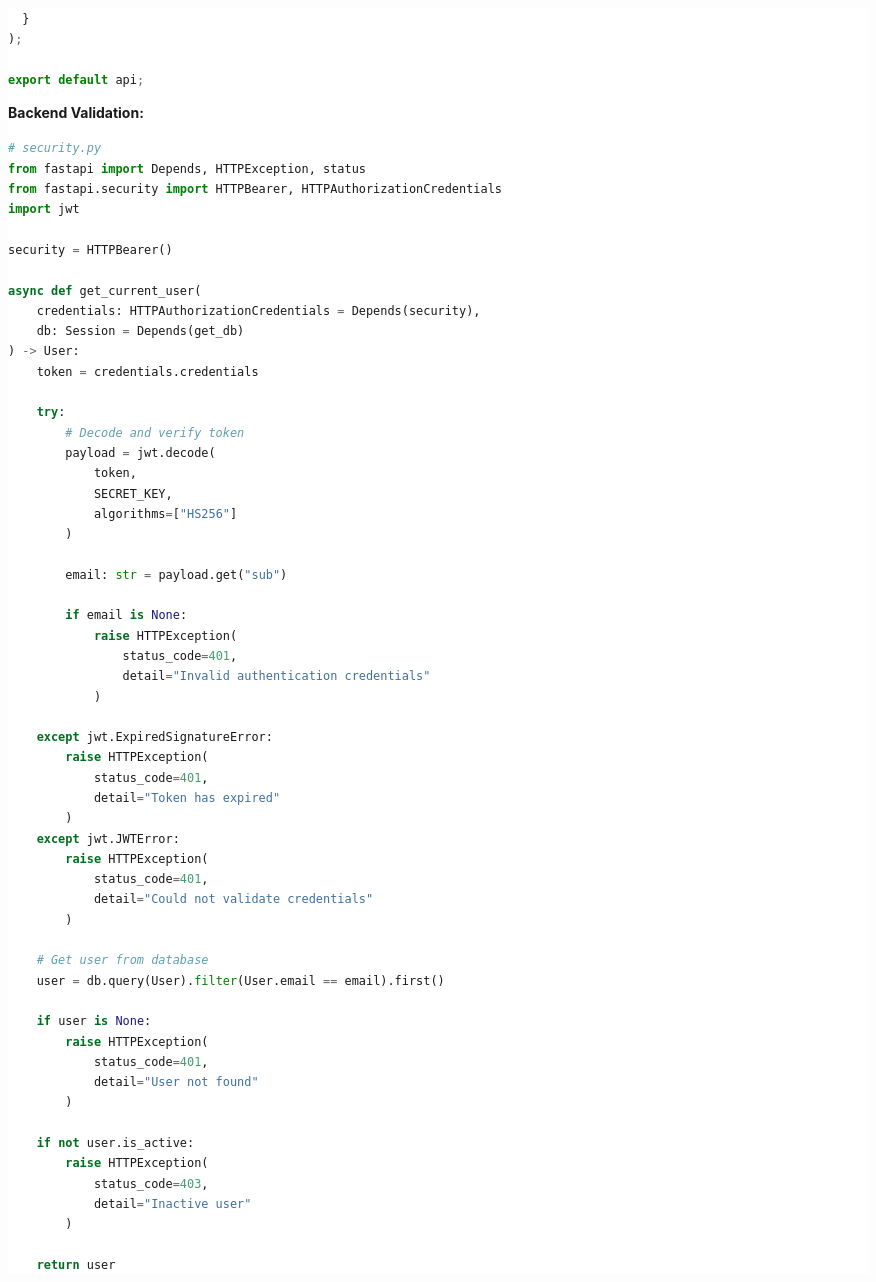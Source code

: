 ```javascript
  }
);

export default api;
```

**Backend Validation:**
```python
# security.py
from fastapi import Depends, HTTPException, status
from fastapi.security import HTTPBearer, HTTPAuthorizationCredentials
import jwt

security = HTTPBearer()

async def get_current_user(
    credentials: HTTPAuthorizationCredentials = Depends(security),
    db: Session = Depends(get_db)
) -> User:
    token = credentials.credentials
    
    try:
        # Decode and verify token
        payload = jwt.decode(
            token,
            SECRET_KEY,
            algorithms=["HS256"]
        )
        
        email: str = payload.get("sub")
        
        if email is None:
            raise HTTPException(
                status_code=401,
                detail="Invalid authentication credentials"
            )
        
    except jwt.ExpiredSignatureError:
        raise HTTPException(
            status_code=401,
            detail="Token has expired"
        )
    except jwt.JWTError:
        raise HTTPException(
            status_code=401,
            detail="Could not validate credentials"
        )
    
    # Get user from database
    user = db.query(User).filter(User.email == email).first()
    
    if user is None:
        raise HTTPException(
            status_code=401,
            detail="User not found"
        )
    
    if not user.is_active:
        raise HTTPException(
            status_code=403,
            detail="Inactive user"
        )
    
    return user
```